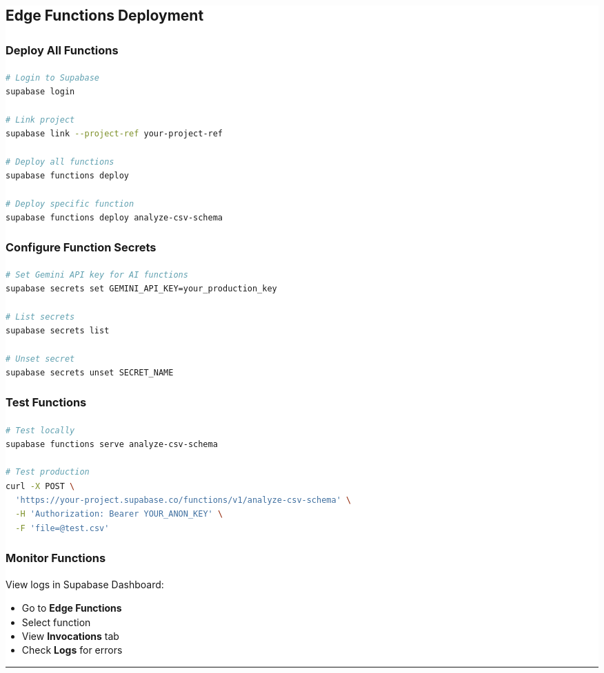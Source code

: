 ## Edge Functions Deployment

### Deploy All Functions

```bash
# Login to Supabase
supabase login

# Link project
supabase link --project-ref your-project-ref

# Deploy all functions
supabase functions deploy

# Deploy specific function
supabase functions deploy analyze-csv-schema
```

### Configure Function Secrets

```bash
# Set Gemini API key for AI functions
supabase secrets set GEMINI_API_KEY=your_production_key

# List secrets
supabase secrets list

# Unset secret
supabase secrets unset SECRET_NAME
```

### Test Functions

```bash
# Test locally
supabase functions serve analyze-csv-schema

# Test production
curl -X POST \
  'https://your-project.supabase.co/functions/v1/analyze-csv-schema' \
  -H 'Authorization: Bearer YOUR_ANON_KEY' \
  -F 'file=@test.csv'
```

### Monitor Functions

View logs in Supabase Dashboard:
- Go to **Edge Functions**
- Select function
- View **Invocations** tab
- Check **Logs** for errors

---